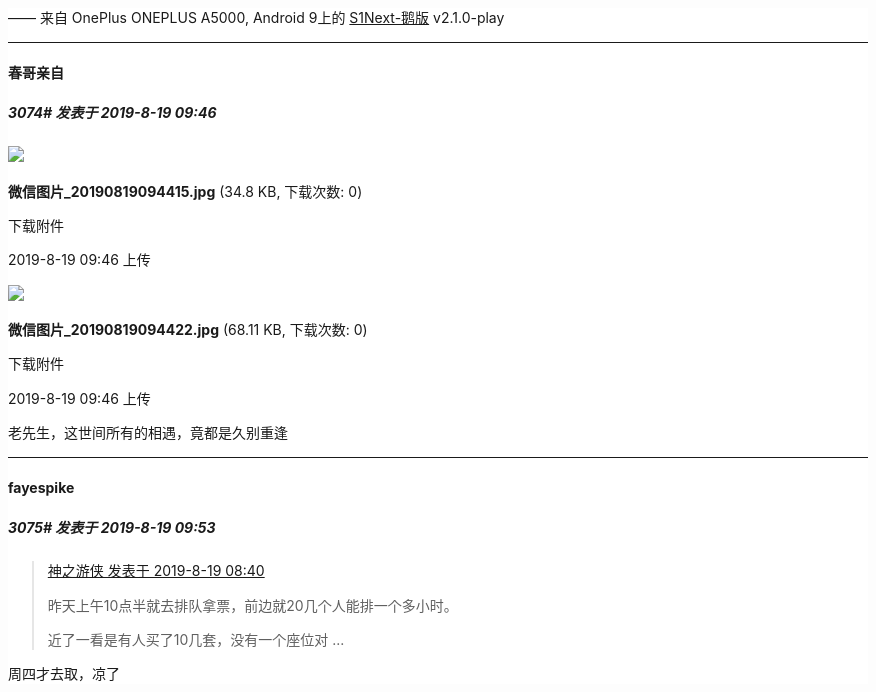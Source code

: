 —— 来自 OnePlus ONEPLUS A5000, Android 9上的 [S1Next-鹅版](https://github.com/ykrank/S1-Next/releases) v2.1.0-play







*****

####  春哥亲自  
##### 3074#       发表于 2019-8-19 09:46




<img src="https://img.saraba1st.com/forum/201908/19/094612t86kbwpwbb678kh7.jpg" referrerpolicy="no-referrer">


<strong>微信图片_20190819094415.jpg</strong> (34.8 KB, 下载次数: 0)

下载附件

2019-8-19 09:46 上传





<img src="https://img.saraba1st.com/forum/201908/19/094613ilkpzpzapbarcnnn.jpg" referrerpolicy="no-referrer">


<strong>微信图片_20190819094422.jpg</strong> (68.11 KB, 下载次数: 0)

下载附件

2019-8-19 09:46 上传







老先生，这世间所有的相遇，竟都是久别重逢








*****

####  fayespike  
##### 3075#       发表于 2019-8-19 09:53



<blockquote><a href="httphttps://bbs.saraba1st.com/2b/forum.php?mod=redirect&amp;goto=findpost&amp;pid=44960387&amp;ptid=1827896" target="_blank">神之游侠 发表于 2019-8-19 08:40</a>

昨天上午10点半就去排队拿票，前边就20几个人能排一个多小时。

近了一看是有人买了10几套，没有一个座位对 ...</blockquote>
周四才去取，凉了
